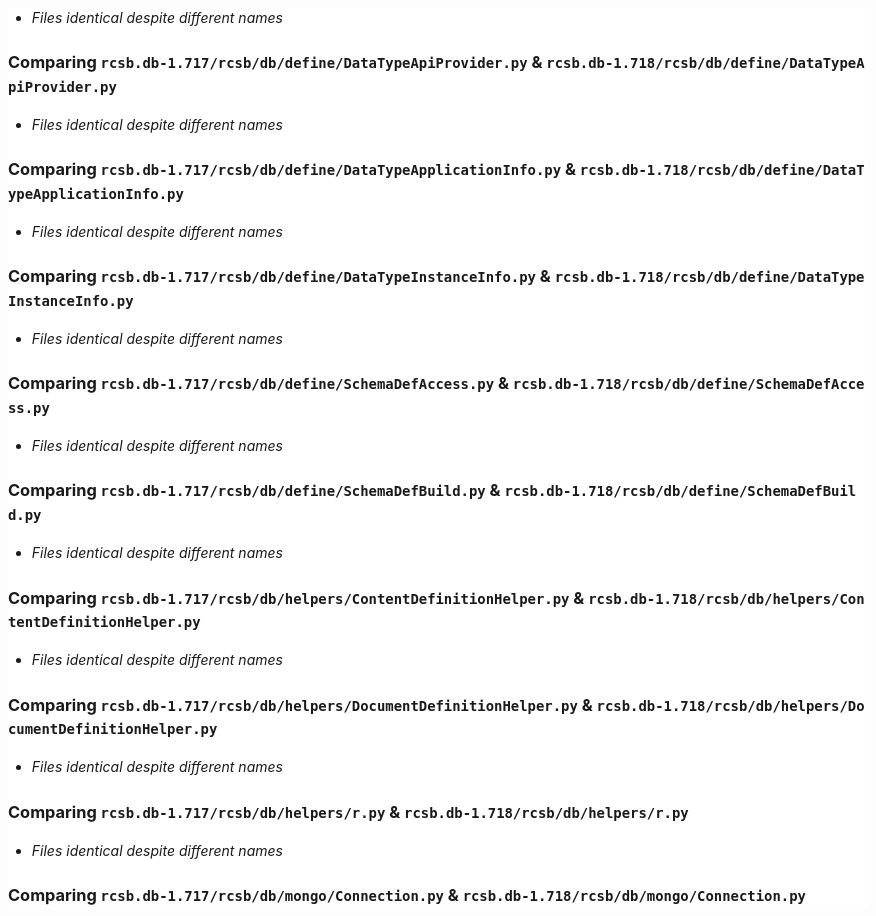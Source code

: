  * *Files identical despite different names*

### Comparing `rcsb.db-1.717/rcsb/db/define/DataTypeApiProvider.py` & `rcsb.db-1.718/rcsb/db/define/DataTypeApiProvider.py`

 * *Files identical despite different names*

### Comparing `rcsb.db-1.717/rcsb/db/define/DataTypeApplicationInfo.py` & `rcsb.db-1.718/rcsb/db/define/DataTypeApplicationInfo.py`

 * *Files identical despite different names*

### Comparing `rcsb.db-1.717/rcsb/db/define/DataTypeInstanceInfo.py` & `rcsb.db-1.718/rcsb/db/define/DataTypeInstanceInfo.py`

 * *Files identical despite different names*

### Comparing `rcsb.db-1.717/rcsb/db/define/SchemaDefAccess.py` & `rcsb.db-1.718/rcsb/db/define/SchemaDefAccess.py`

 * *Files identical despite different names*

### Comparing `rcsb.db-1.717/rcsb/db/define/SchemaDefBuild.py` & `rcsb.db-1.718/rcsb/db/define/SchemaDefBuild.py`

 * *Files identical despite different names*

### Comparing `rcsb.db-1.717/rcsb/db/helpers/ContentDefinitionHelper.py` & `rcsb.db-1.718/rcsb/db/helpers/ContentDefinitionHelper.py`

 * *Files identical despite different names*

### Comparing `rcsb.db-1.717/rcsb/db/helpers/DocumentDefinitionHelper.py` & `rcsb.db-1.718/rcsb/db/helpers/DocumentDefinitionHelper.py`

 * *Files identical despite different names*

### Comparing `rcsb.db-1.717/rcsb/db/helpers/r.py` & `rcsb.db-1.718/rcsb/db/helpers/r.py`

 * *Files identical despite different names*

### Comparing `rcsb.db-1.717/rcsb/db/mongo/Connection.py` & `rcsb.db-1.718/rcsb/db/mongo/Connection.py`

